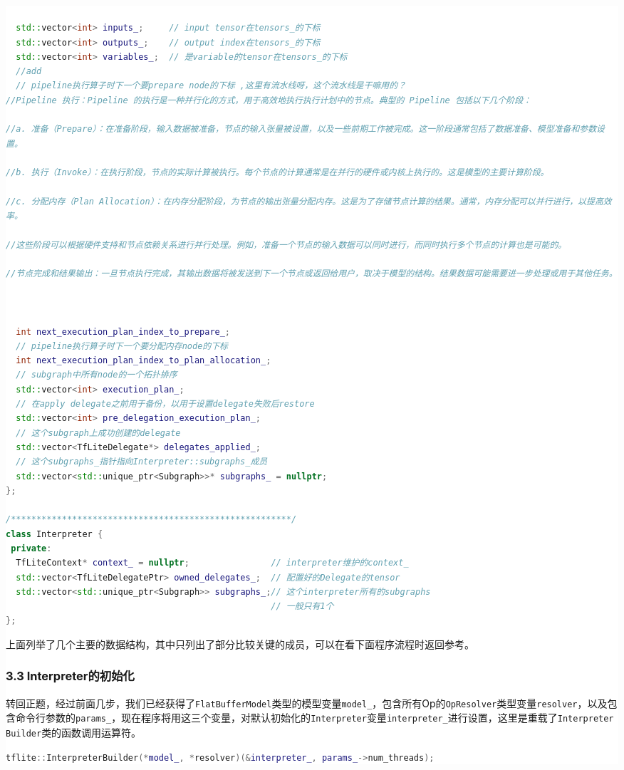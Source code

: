 ```C++
  
  std::vector<int> inputs_;	    // input tensor在tensors_的下标
  std::vector<int> outputs_;    // output index在tensors_的下标
  std::vector<int> variables_;  // 是variable的tensor在tensors_的下标
  //add
  // pipeline执行算子时下一个要prepare node的下标 ,这里有流水线呀，这个流水线是干嘛用的？
//Pipeline 执行：Pipeline 的执行是一种并行化的方式，用于高效地执行执行计划中的节点。典型的 Pipeline 包括以下几个阶段：

//a. 准备（Prepare）：在准备阶段，输入数据被准备，节点的输入张量被设置，以及一些前期工作被完成。这一阶段通常包括了数据准备、模型准备和参数设置。

//b. 执行（Invoke）：在执行阶段，节点的实际计算被执行。每个节点的计算通常是在并行的硬件或内核上执行的。这是模型的主要计算阶段。

//c. 分配内存（Plan Allocation）：在内存分配阶段，为节点的输出张量分配内存。这是为了存储节点计算的结果。通常，内存分配可以并行进行，以提高效率。

//这些阶段可以根据硬件支持和节点依赖关系进行并行处理。例如，准备一个节点的输入数据可以同时进行，而同时执行多个节点的计算也是可能的。

//节点完成和结果输出：一旦节点执行完成，其输出数据将被发送到下一个节点或返回给用户，取决于模型的结构。结果数据可能需要进一步处理或用于其他任务。

 

  int next_execution_plan_index_to_prepare_;
  // pipeline执行算子时下一个要分配内存node的下标
  int next_execution_plan_index_to_plan_allocation_; 
  // subgraph中所有node的一个拓扑排序
  std::vector<int> execution_plan_;   
  // 在apply delegate之前用于备份，以用于设置delegate失败后restore
  std::vector<int> pre_delegation_execution_plan_; 
  // 这个subgraph上成功创建的delegate
  std::vector<TfLiteDelegate*> delegates_applied_;  
  // 这个subgraphs_指针指向Interpreter::subgraphs_成员
  std::vector<std::unique_ptr<Subgraph>>* subgraphs_ = nullptr;
};

/*******************************************************/
class Interpreter {
 private:
  TfLiteContext* context_ = nullptr;                // interpreter维护的context_
  std::vector<TfLiteDelegatePtr> owned_delegates_;  // 配置好的Delegate的tensor
  std::vector<std::unique_ptr<Subgraph>> subgraphs_;// 这个interpreter所有的subgraphs
                                                    // 一般只有1个
};

```

上面列举了几个主要的数据结构，其中只列出了部分比较关键的成员，可以在看下面程序流程时返回参考。

### 3.3 Interpreter的初始化

转回正题，经过前面几步，我们已经获得了`FlatBufferModel`类型的模型变量`model_`，包含所有Op的`OpResolver`类型变量`resolver`，以及包含命令行参数的`params_`，现在程序将用这三个变量，对默认初始化的`Interpreter`变量`interpreter_`进行设置，这里是重载了`InterpreterBuilder`类的函数调用运算符。

```C++
tflite::InterpreterBuilder(*model_, *resolver)(&interpreter_, params_->num_threads); 
```
